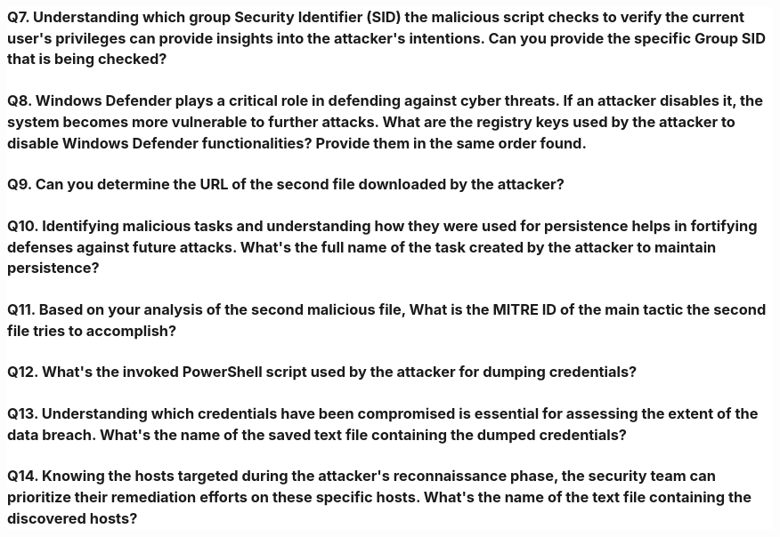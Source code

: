 ### Q7. Understanding which group Security Identifier (SID) the malicious script checks to verify the current user's privileges can provide insights into the attacker's intentions. Can you provide the specific Group SID that is being checked?




### Q8. Windows Defender plays a critical role in defending against cyber threats. If an attacker disables it, the system becomes more vulnerable to further attacks. What are the registry keys used by the attacker to disable Windows Defender functionalities? Provide them in the same order found.




### Q9. Can you determine the URL of the second file downloaded by the attacker?





### Q10. Identifying malicious tasks and understanding how they were used for persistence helps in fortifying defenses against future attacks. What's the full name of the task created by the attacker to maintain persistence?




### Q11. Based on your analysis of the second malicious file, What is the MITRE ID of the main tactic the second file tries to accomplish?



### Q12. What's the invoked PowerShell script used by the attacker for dumping credentials?



### Q13. Understanding which credentials have been compromised is essential for assessing the extent of the data breach. What's the name of the saved text file containing the dumped credentials?




### Q14. Knowing the hosts targeted during the attacker's reconnaissance phase, the security team can prioritize their remediation efforts on these specific hosts. What's the name of the text file containing the discovered hosts?


